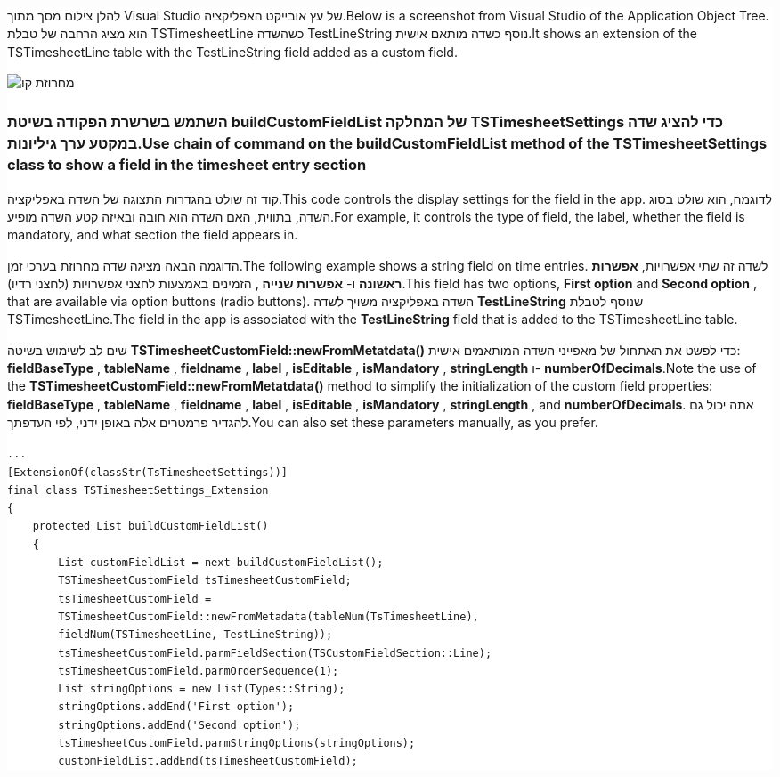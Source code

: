 <span data-ttu-id="ed4a7-218">להלן צילום מסך מתוך Visual Studio של עץ אובייקט האפליקציה.</span><span class="sxs-lookup"><span data-stu-id="ed4a7-218">Below is a screenshot from Visual Studio of the Application Object Tree.</span></span> <span data-ttu-id="ed4a7-219">הוא מציג הרחבה של טבלת TSTimesheetLine כשהשדה TestLineString נוסף כשדה מותאם אישית.</span><span class="sxs-lookup"><span data-stu-id="ed4a7-219">It shows an extension of the TSTimesheetLine table with the TestLineString field added as a custom field.</span></span>

![מחרוזת קו](media/b6756b4a3fc5298093327a088a7710fd.png)

### <a name="use-chain-of-command-on-the-buildcustomfieldlist-method-of-the-tstimesheetsettings-class-to-show-a-field-in-the-timesheet-entry-section"></a><span data-ttu-id="ed4a7-221">השתמש בשרשרת הפקודה בשיטת buildCustomFieldList של המחלקה TSTimesheetSettings כדי להציג שדה במקטע ערך גיליונות.</span><span class="sxs-lookup"><span data-stu-id="ed4a7-221">Use chain of command on the buildCustomFieldList method of the TSTimesheetSettings class to show a field in the timesheet entry section</span></span>

<span data-ttu-id="ed4a7-222">קוד זה שולט בהגדרות התצוגה של השדה באפליקציה.</span><span class="sxs-lookup"><span data-stu-id="ed4a7-222">This code controls the display settings for the field in the app.</span></span> <span data-ttu-id="ed4a7-223">לדוגמה, הוא שולט בסוג השדה, בתווית, האם השדה הוא חובה ובאיזה קטע השדה מופיע.</span><span class="sxs-lookup"><span data-stu-id="ed4a7-223">For example, it controls the type of field, the label, whether the field is mandatory, and what section the field appears in.</span></span>

<span data-ttu-id="ed4a7-224">הדוגמה הבאה מציגה שדה מחרוזת בערכי זמן.</span><span class="sxs-lookup"><span data-stu-id="ed4a7-224">The following example shows a string field on time entries.</span></span> <span data-ttu-id="ed4a7-225">לשדה זה שתי אפשרויות, **אפשרות ראשונה** ו- **אפשרות שנייה** , הזמינים באמצעות לחצני אפשרויות (לחצני רדיו).</span><span class="sxs-lookup"><span data-stu-id="ed4a7-225">This field has two options, **First option** and **Second option** , that are available via option buttons (radio buttons).</span></span> <span data-ttu-id="ed4a7-226">השדה באפליקציה משויך לשדה **TestLineString** שנוסף לטבלת TSTimesheetLine.</span><span class="sxs-lookup"><span data-stu-id="ed4a7-226">The field in the app is associated with the **TestLineString** field that is added to the TSTimesheetLine table.</span></span>

<span data-ttu-id="ed4a7-227">שים לב לשימוש בשיטה **TSTimesheetCustomField::newFromMetatdata()** כדי לפשט את האתחול של מאפייני השדה המותאמים אישית: **fieldBaseType** , **tableName** , **fieldname** , **label** , **isEditable** , **isMandatory** , **stringLength** ו- **numberOfDecimals**.</span><span class="sxs-lookup"><span data-stu-id="ed4a7-227">Note the use of the **TSTimesheetCustomField::newFromMetatdata()** method to simplify the initialization of the custom field properties: **fieldBaseType** , **tableName** , **fieldname** , **label** , **isEditable** , **isMandatory** , **stringLength** , and **numberOfDecimals**.</span></span> <span data-ttu-id="ed4a7-228">אתה יכול גם להגדיר פרמטרים אלה באופן ידני, לפי העדפתך.</span><span class="sxs-lookup"><span data-stu-id="ed4a7-228">You can also set these parameters manually, as you prefer.</span></span>

```xpp
...
[ExtensionOf(classStr(TsTimesheetSettings))]
final class TSTimesheetSettings_Extension
{
    protected List buildCustomFieldList()
    {
        List customFieldList = next buildCustomFieldList();
        TSTimesheetCustomField tsTimesheetCustomField;
        tsTimesheetCustomField =
        TSTimesheetCustomField::newFromMetadata(tableNum(TsTimesheetLine),
        fieldNum(TSTimesheetLine, TestLineString));
        tsTimesheetCustomField.parmFieldSection(TSCustomFieldSection::Line);
        tsTimesheetCustomField.parmOrderSequence(1);
        List stringOptions = new List(Types::String);
        stringOptions.addEnd('First option');
        stringOptions.addEnd('Second option');
        tsTimesheetCustomField.parmStringOptions(stringOptions);
        customFieldList.addEnd(tsTimesheetCustomField);
```